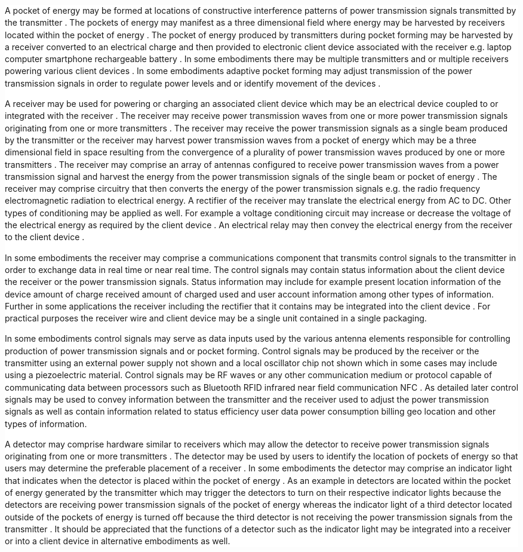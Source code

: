 A pocket of energy may be formed at locations of constructive interference patterns of power transmission signals transmitted by the transmitter . The pockets of energy may manifest as a three dimensional field where energy may be harvested by receivers located within the pocket of energy . The pocket of energy produced by transmitters during pocket forming may be harvested by a receiver converted to an electrical charge and then provided to electronic client device associated with the receiver e.g. laptop computer smartphone rechargeable battery . In some embodiments there may be multiple transmitters and or multiple receivers powering various client devices . In some embodiments adaptive pocket forming may adjust transmission of the power transmission signals in order to regulate power levels and or identify movement of the devices .

A receiver may be used for powering or charging an associated client device which may be an electrical device coupled to or integrated with the receiver . The receiver may receive power transmission waves from one or more power transmission signals originating from one or more transmitters . The receiver may receive the power transmission signals as a single beam produced by the transmitter or the receiver may harvest power transmission waves from a pocket of energy which may be a three dimensional field in space resulting from the convergence of a plurality of power transmission waves produced by one or more transmitters . The receiver may comprise an array of antennas configured to receive power transmission waves from a power transmission signal and harvest the energy from the power transmission signals of the single beam or pocket of energy . The receiver may comprise circuitry that then converts the energy of the power transmission signals e.g. the radio frequency electromagnetic radiation to electrical energy. A rectifier of the receiver may translate the electrical energy from AC to DC. Other types of conditioning may be applied as well. For example a voltage conditioning circuit may increase or decrease the voltage of the electrical energy as required by the client device . An electrical relay may then convey the electrical energy from the receiver to the client device .

In some embodiments the receiver may comprise a communications component that transmits control signals to the transmitter in order to exchange data in real time or near real time. The control signals may contain status information about the client device the receiver or the power transmission signals. Status information may include for example present location information of the device amount of charge received amount of charged used and user account information among other types of information. Further in some applications the receiver including the rectifier that it contains may be integrated into the client device . For practical purposes the receiver wire and client device may be a single unit contained in a single packaging.

In some embodiments control signals may serve as data inputs used by the various antenna elements responsible for controlling production of power transmission signals and or pocket forming. Control signals may be produced by the receiver or the transmitter using an external power supply not shown and a local oscillator chip not shown which in some cases may include using a piezoelectric material. Control signals may be RF waves or any other communication medium or protocol capable of communicating data between processors such as Bluetooth RFID infrared near field communication NFC . As detailed later control signals may be used to convey information between the transmitter and the receiver used to adjust the power transmission signals as well as contain information related to status efficiency user data power consumption billing geo location and other types of information.

A detector may comprise hardware similar to receivers which may allow the detector to receive power transmission signals originating from one or more transmitters . The detector may be used by users to identify the location of pockets of energy so that users may determine the preferable placement of a receiver . In some embodiments the detector may comprise an indicator light that indicates when the detector is placed within the pocket of energy . As an example in detectors are located within the pocket of energy generated by the transmitter which may trigger the detectors to turn on their respective indicator lights because the detectors are receiving power transmission signals of the pocket of energy whereas the indicator light of a third detector located outside of the pockets of energy is turned off because the third detector is not receiving the power transmission signals from the transmitter . It should be appreciated that the functions of a detector such as the indicator light may be integrated into a receiver or into a client device in alternative embodiments as well.

